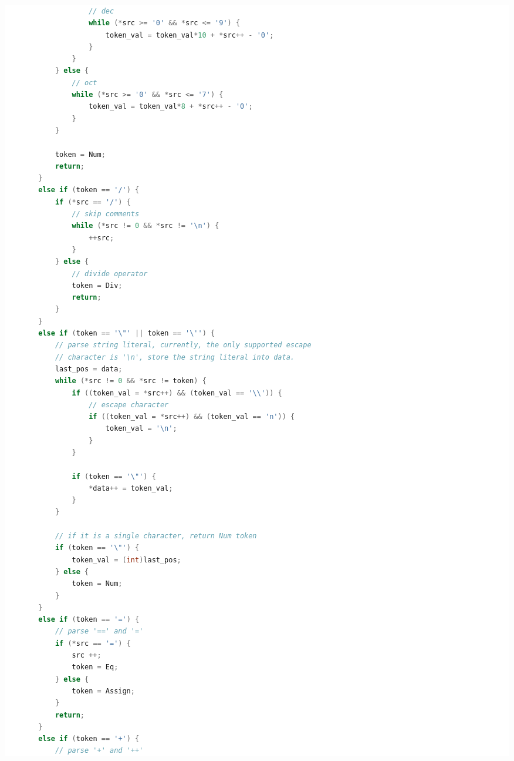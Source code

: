 ```c
                    // dec
                    while (*src >= '0' && *src <= '9') {
                        token_val = token_val*10 + *src++ - '0';
                    }
                }
            } else {
                // oct
                while (*src >= '0' && *src <= '7') {
                    token_val = token_val*8 + *src++ - '0';
                }
            }

            token = Num;
            return;
        }
        else if (token == '/') {
            if (*src == '/') {
                // skip comments
                while (*src != 0 && *src != '\n') {
                    ++src;
                }
            } else {
                // divide operator
                token = Div;
                return;
            }
        }
        else if (token == '\"' || token == '\'') {
            // parse string literal, currently, the only supported escape
            // character is '\n', store the string literal into data.
            last_pos = data;
            while (*src != 0 && *src != token) {
                if ((token_val = *src++) && (token_val == '\\')) {
                    // escape character
                    if ((token_val = *src++) && (token_val == 'n')) {
                        token_val = '\n';
                    }
                }

                if (token == '\"') {
                    *data++ = token_val;
                }
            }

            // if it is a single character, return Num token
            if (token == '\"') {
                token_val = (int)last_pos;
            } else {
                token = Num;
            }
        }
        else if (token == '=') {
            // parse '==' and '='
            if (*src == '=') {
                src ++;
                token = Eq;
            } else {
                token = Assign;
            }
            return;
        }
        else if (token == '+') {
            // parse '+' and '++'
```